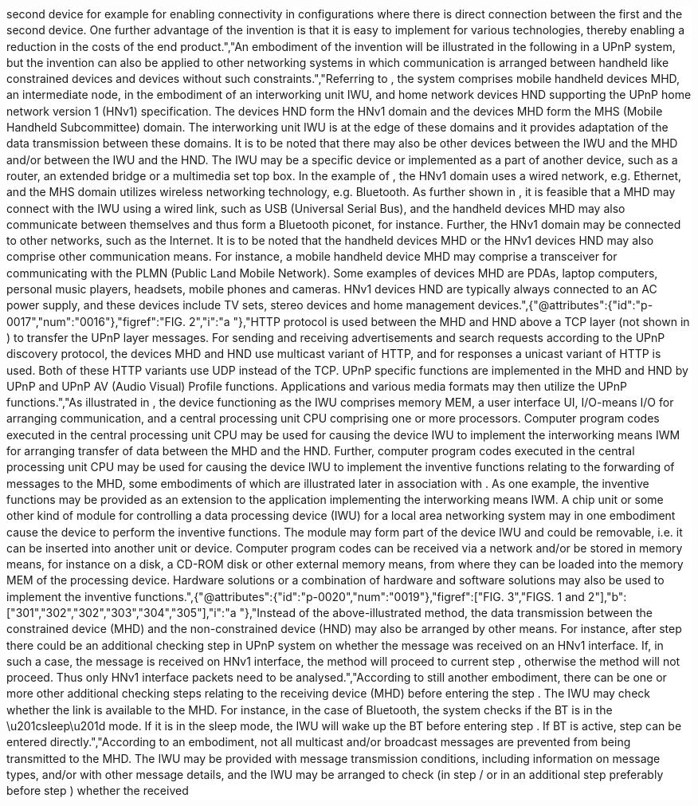 second device for example for enabling connectivity in configurations where there is direct connection between the first and the second device. One further advantage of the invention is that it is easy to implement for various technologies, thereby enabling a reduction in the costs of the end product.","An embodiment of the invention will be illustrated in the following in a UPnP system, but the invention can also be applied to other networking systems in which communication is arranged between handheld like constrained devices and devices without such constraints.","Referring to , the system comprises mobile handheld devices MHD, an intermediate node, in the embodiment of  an interworking unit IWU, and home network devices HND supporting the UPnP home network version 1 (HNv1) specification. The devices HND form the HNv1 domain and the devices MHD form the MHS (Mobile Handheld Subcommittee) domain. The interworking unit IWU is at the edge of these domains and it provides adaptation of the data transmission between these domains. It is to be noted that there may also be other devices between the IWU and the MHD and\/or between the IWU and the HND. The IWU may be a specific device or implemented as a part of another device, such as a router, an extended bridge or a multimedia set top box. In the example of , the HNv1 domain uses a wired network, e.g. Ethernet, and the MHS domain utilizes wireless networking technology, e.g. Bluetooth. As further shown in , it is feasible that a MHD may connect with the IWU using a wired link, such as USB (Universal Serial Bus), and the handheld devices MHD may also communicate between themselves and thus form a Bluetooth piconet, for instance. Further, the HNv1 domain may be connected to other networks, such as the Internet. It is to be noted that the handheld devices MHD or the HNv1 devices HND may also comprise other communication means. For instance, a mobile handheld device MHD may comprise a transceiver for communicating with the PLMN (Public Land Mobile Network). Some examples of devices MHD are PDAs, laptop computers, personal music players, headsets, mobile phones and cameras. HNv1 devices HND are typically always connected to an AC power supply, and these devices include TV sets, stereo devices and home management devices.",{"@attributes":{"id":"p-0017","num":"0016"},"figref":"FIG. 2","i":"a "},"HTTP protocol is used between the MHD and HND above a TCP layer (not shown in ) to transfer the UPnP layer messages. For sending and receiving advertisements and search requests according to the UPnP discovery protocol, the devices MHD and HND use multicast variant of HTTP, and for responses a unicast variant of HTTP is used. Both of these HTTP variants use UDP instead of the TCP. UPnP specific functions are implemented in the MHD and HND by UPnP and UPnP AV (Audio Visual) Profile functions. Applications and various media formats may then utilize the UPnP functions.","As illustrated in , the device functioning as the IWU comprises memory MEM, a user interface UI, I\/O-means I\/O for arranging communication, and a central processing unit CPU comprising one or more processors. Computer program codes executed in the central processing unit CPU may be used for causing the device IWU to implement the interworking means IWM for arranging transfer of data between the MHD and the HND. Further, computer program codes executed in the central processing unit CPU may be used for causing the device IWU to implement the inventive functions relating to the forwarding of messages to the MHD, some embodiments of which are illustrated later in association with . As one example, the inventive functions may be provided as an extension to the application implementing the interworking means IWM. A chip unit or some other kind of module for controlling a data processing device (IWU) for a local area networking system may in one embodiment cause the device to perform the inventive functions. The module may form part of the device IWU and could be removable, i.e. it can be inserted into another unit or device. Computer program codes can be received via a network and\/or be stored in memory means, for instance on a disk, a CD-ROM disk or other external memory means, from where they can be loaded into the memory MEM of the processing device. Hardware solutions or a combination of hardware and software solutions may also be used to implement the inventive functions.",{"@attributes":{"id":"p-0020","num":"0019"},"figref":["FIG. 3","FIGS. 1 and 2"],"b":["301","302","302","303","304","305"],"i":"a "},"Instead of the above-illustrated method, the data transmission between the constrained device (MHD) and the non-constrained device (HND) may also be arranged by other means. For instance, after step  there could be an additional checking step in UPnP system on whether the message was received on an HNv1 interface. If, in such a case, the message is received on HNv1 interface, the method will proceed to current step , otherwise the method will not proceed. Thus only HNv1 interface packets need to be analysed.","According to still another embodiment, there can be one or more other additional checking steps relating to the receiving device (MHD) before entering the step . The IWU may check whether the link is available to the MHD. For instance, in the case of Bluetooth, the system checks if the BT is in the \u201csleep\u201d mode. If it is in the sleep mode, the IWU will wake up the BT before entering step . If BT is active, step  can be entered directly.","According to an embodiment, not all multicast and\/or broadcast messages are prevented from being transmitted to the MHD. The IWU may be provided with message transmission conditions, including information on message types, and\/or with other message details, and the IWU may be arranged to check (in step \/ or in an additional step preferably before step ) whether the received